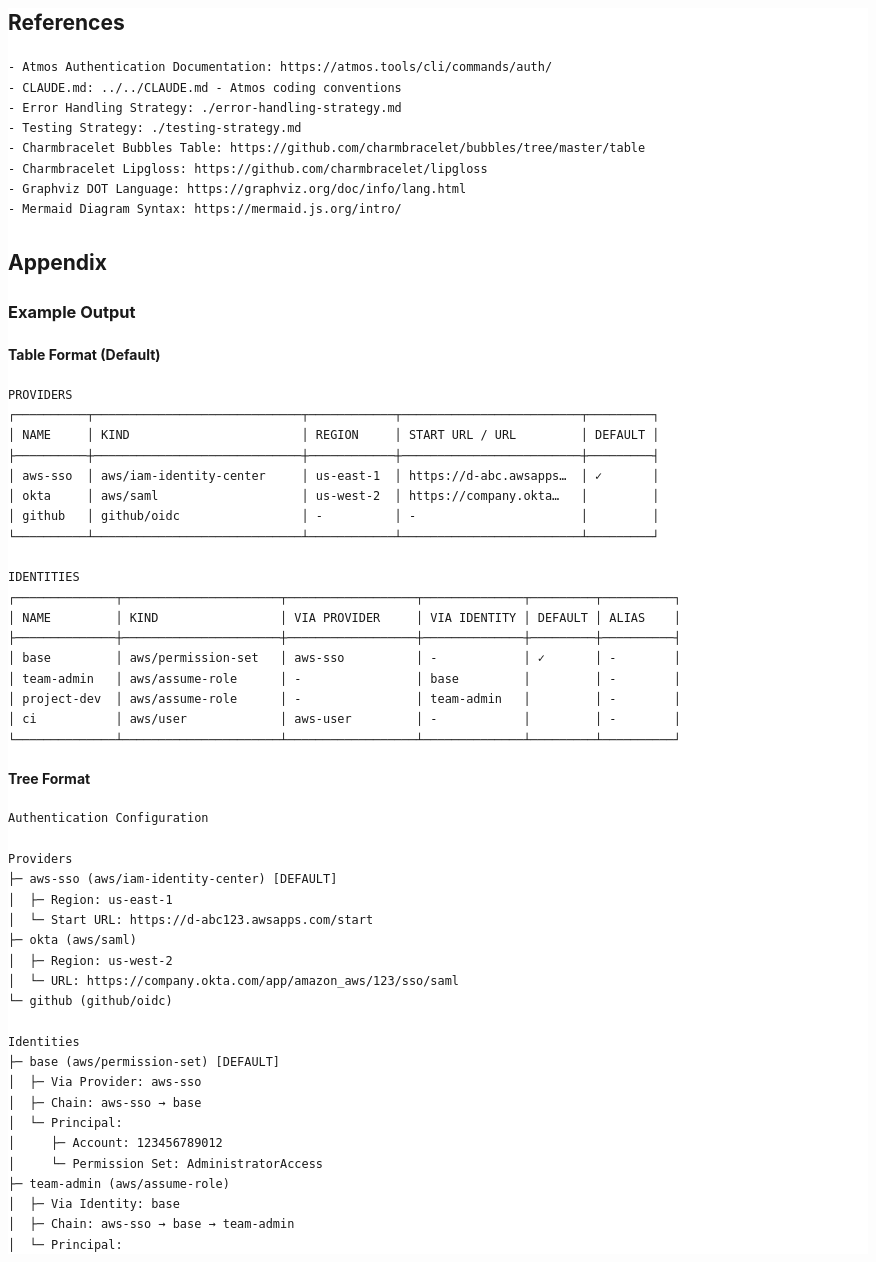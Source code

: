 ## References

```text
- Atmos Authentication Documentation: https://atmos.tools/cli/commands/auth/
- CLAUDE.md: ../../CLAUDE.md - Atmos coding conventions
- Error Handling Strategy: ./error-handling-strategy.md
- Testing Strategy: ./testing-strategy.md
- Charmbracelet Bubbles Table: https://github.com/charmbracelet/bubbles/tree/master/table
- Charmbracelet Lipgloss: https://github.com/charmbracelet/lipgloss
- Graphviz DOT Language: https://graphviz.org/doc/info/lang.html
- Mermaid Diagram Syntax: https://mermaid.js.org/intro/
```

## Appendix

### Example Output

#### Table Format (Default)
```text
PROVIDERS
┌──────────┬─────────────────────────────┬────────────┬─────────────────────────┬─────────┐
│ NAME     │ KIND                        │ REGION     │ START URL / URL         │ DEFAULT │
├──────────┼─────────────────────────────┼────────────┼─────────────────────────┼─────────┤
│ aws-sso  │ aws/iam-identity-center     │ us-east-1  │ https://d-abc.awsapps…  │ ✓       │
│ okta     │ aws/saml                    │ us-west-2  │ https://company.okta…   │         │
│ github   │ github/oidc                 │ -          │ -                       │         │
└──────────┴─────────────────────────────┴────────────┴─────────────────────────┴─────────┘

IDENTITIES
┌──────────────┬──────────────────────┬──────────────────┬──────────────┬─────────┬──────────┐
│ NAME         │ KIND                 │ VIA PROVIDER     │ VIA IDENTITY │ DEFAULT │ ALIAS    │
├──────────────┼──────────────────────┼──────────────────┼──────────────┼─────────┼──────────┤
│ base         │ aws/permission-set   │ aws-sso          │ -            │ ✓       │ -        │
│ team-admin   │ aws/assume-role      │ -                │ base         │         │ -        │
│ project-dev  │ aws/assume-role      │ -                │ team-admin   │         │ -        │
│ ci           │ aws/user             │ aws-user         │ -            │         │ -        │
└──────────────┴──────────────────────┴──────────────────┴──────────────┴─────────┴──────────┘
```

#### Tree Format
```text
Authentication Configuration

Providers
├─ aws-sso (aws/iam-identity-center) [DEFAULT]
│  ├─ Region: us-east-1
│  └─ Start URL: https://d-abc123.awsapps.com/start
├─ okta (aws/saml)
│  ├─ Region: us-west-2
│  └─ URL: https://company.okta.com/app/amazon_aws/123/sso/saml
└─ github (github/oidc)

Identities
├─ base (aws/permission-set) [DEFAULT]
│  ├─ Via Provider: aws-sso
│  ├─ Chain: aws-sso → base
│  └─ Principal:
│     ├─ Account: 123456789012
│     └─ Permission Set: AdministratorAccess
├─ team-admin (aws/assume-role)
│  ├─ Via Identity: base
│  ├─ Chain: aws-sso → base → team-admin
│  └─ Principal:
```